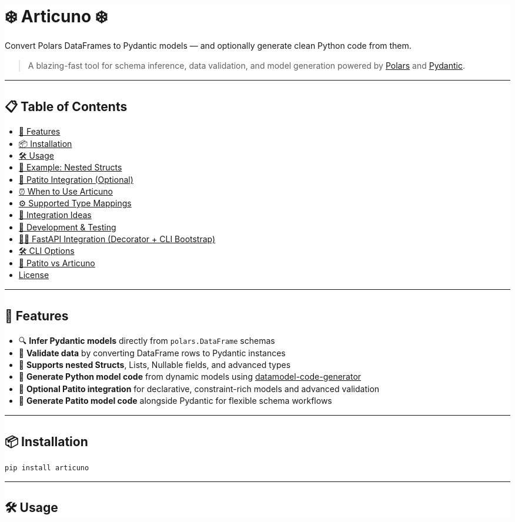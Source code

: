 
# ❄️ Articuno ❄️

Convert Polars DataFrames to Pydantic models — and optionally generate clean Python code from them.

> A blazing-fast tool for schema inference, data validation, and model generation powered by [Polars](https://pola.rs/) and [Pydantic](https://docs.pydantic.dev/).

---

## 📋 Table of Contents

- [🚀 Features](#-features)  
- [📦 Installation](#-installation)  
- [🛠 Usage](#-usage)  
- [🧬 Example: Nested Structs](#-example-nested-structs)  
- [🦜 Patito Integration (Optional)](#-patito-integration-optional)  
- [⏰ When to Use Articuno](#-when-to-use-articuno)  
- [⚙️ Supported Type Mappings](#️-supported-type-mappings)  
- [🧩 Integration Ideas](#-integration-ideas)  
- [🧪 Development & Testing](#-development--testing)  
- [🧙‍♂️ FastAPI Integration (Decorator + CLI Bootstrap)](#️-fastapi-integration-decorator--cli-bootstrap)  
- [🛠 CLI Options](#-cli-options)  
- [📜 Patito vs Articuno](#-patito-vs-articuno)  
- [License](#license)  

---

## 🚀 Features

- 🔍 **Infer Pydantic models** directly from `polars.DataFrame` schemas  
- 🧪 **Validate data** by converting DataFrame rows to Pydantic instances  
- 🧱 **Supports nested Structs**, Lists, Nullable fields, and advanced types  
- 🧬 **Generate Python model code** from dynamic models using [datamodel-code-generator](https://pypi.org/project/datamodel-code-generator/)  
- 🦜 **Optional Patito integration** for declarative, constraint-rich models and advanced validation  
- 🎨 **Generate Patito model code** alongside Pydantic for flexible schema workflows  

---

## 📦 Installation

```bash
pip install articuno
```

---

## 🛠 Usage
